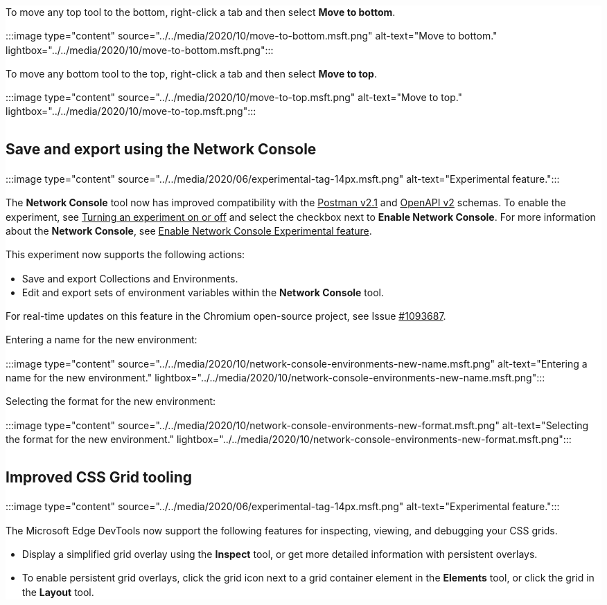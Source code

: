 To move any top tool to the bottom, right-click a tab and then select **Move to bottom**.

:::image type="content" source="../../media/2020/10/move-to-bottom.msft.png" alt-text="Move to bottom." lightbox="../../media/2020/10/move-to-bottom.msft.png":::

To move any bottom tool to the top, right-click a tab and then select **Move to top**.

:::image type="content" source="../../media/2020/10/move-to-top.msft.png" alt-text="Move to top." lightbox="../../media/2020/10/move-to-top.msft.png":::



## Save and export using the Network Console

:::image type="content" source="../../media/2020/06/experimental-tag-14px.msft.png" alt-text="Experimental feature.":::

The **Network Console** tool now has improved compatibility with the [Postman v2.1](https://schema.getpostman.com/json/collection/v2.1.0/docs/index.html) and [OpenAPI v2](https://swagger.io/specification/v2) schemas.  To enable the experiment, see [Turning an experiment on or off](../../../experimental-features/index.md#turning-an-experiment-on-or-off) and select the checkbox next to **Enable Network Console**.  For more information about the **Network Console**, see [Enable Network Console Experimental feature](../../../experimental-features/index.md#enable-network-console).

This experiment now supports the following actions:

*  Save and export Collections and Environments.
*  Edit and export sets of environment variables within the **Network Console** tool.

For real-time updates on this feature in the Chromium open-source project, see Issue [#1093687](https://crbug.com/1093687).

Entering a name for the new environment:

:::image type="content" source="../../media/2020/10/network-console-environments-new-name.msft.png" alt-text="Entering a name for the new environment." lightbox="../../media/2020/10/network-console-environments-new-name.msft.png":::

Selecting the format for the new environment:

:::image type="content" source="../../media/2020/10/network-console-environments-new-format.msft.png" alt-text="Selecting the format for the new environment." lightbox="../../media/2020/10/network-console-environments-new-format.msft.png":::



## Improved CSS Grid tooling

:::image type="content" source="../../media/2020/06/experimental-tag-14px.msft.png" alt-text="Experimental feature.":::

The Microsoft Edge DevTools now support the following features for inspecting, viewing, and debugging your CSS grids.

*  Display a simplified grid overlay using the **Inspect** tool, or get more detailed information with persistent overlays.

*  To enable persistent grid overlays, click the grid icon next to a grid container element in the **Elements** tool, or click the grid in the **Layout** tool.
